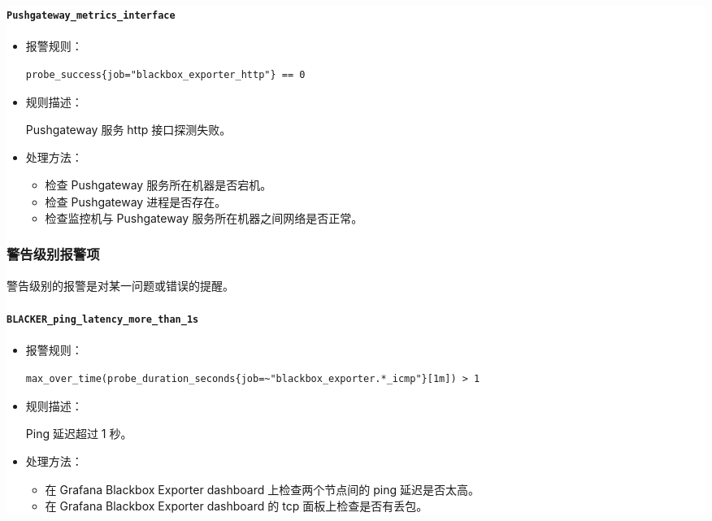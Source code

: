 #### `Pushgateway_metrics_interface`

* 报警规则：

    `probe_success{job="blackbox_exporter_http"} == 0`

* 规则描述：

    Pushgateway 服务 http 接口探测失败。

* 处理方法：

    * 检查 Pushgateway 服务所在机器是否宕机。
    * 检查 Pushgateway 进程是否存在。
    * 检查监控机与 Pushgateway 服务所在机器之间网络是否正常。

### 警告级别报警项

警告级别的报警是对某一问题或错误的提醒。

#### `BLACKER_ping_latency_more_than_1s`

* 报警规则：

    `max_over_time(probe_duration_seconds{job=~"blackbox_exporter.*_icmp"}[1m]) > 1`

* 规则描述：

    Ping 延迟超过 1 秒。

* 处理方法：

    * 在 Grafana Blackbox Exporter dashboard 上检查两个节点间的 ping 延迟是否太高。
    * 在 Grafana Blackbox Exporter dashboard 的 tcp 面板上检查是否有丢包。
